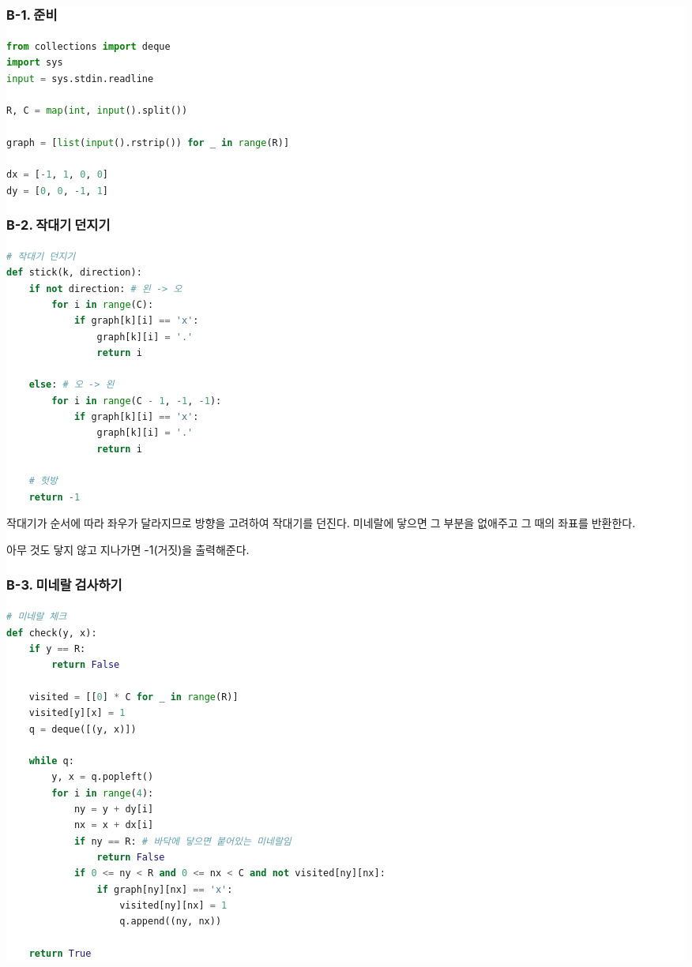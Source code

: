 ### B-1. 준비

```py
from collections import deque
import sys
input = sys.stdin.readline

R, C = map(int, input().split())

graph = [list(input().rstrip()) for _ in range(R)]

dx = [-1, 1, 0, 0]
dy = [0, 0, -1, 1]
```

### B-2. 작대기 던지기

```py
# 작대기 던지기
def stick(k, direction):
    if not direction: # 왼 -> 오
        for i in range(C):
            if graph[k][i] == 'x':
                graph[k][i] = '.'
                return i

    else: # 오 -> 왼
        for i in range(C - 1, -1, -1):
            if graph[k][i] == 'x':
                graph[k][i] = '.'
                return i
    
    # 헛방
    return -1
```

작대기가 순서에 따라 좌우가 달라지므로 방향을 고려하여 작대기를 던진다. 미네랄에 닿으면 그 부분을 없애주고 그 때의 좌표를 반환한다.

아무 것도 닿지 않고 지나가면 -1(거짓)을 출력해준다.

### B-3. 미네랄 검사하기

```py
# 미네랄 체크
def check(y, x):
    if y == R:
        return False
    
    visited = [[0] * C for _ in range(R)]
    visited[y][x] = 1
    q = deque([(y, x)])

    while q:
        y, x = q.popleft()
        for i in range(4):
            ny = y + dy[i]
            nx = x + dx[i]
            if ny == R: # 바닥에 닿으면 붙어있는 미네랄임
                return False
            if 0 <= ny < R and 0 <= nx < C and not visited[ny][nx]:
                if graph[ny][nx] == 'x':
                    visited[ny][nx] = 1
                    q.append((ny, nx))
    
    return True
```